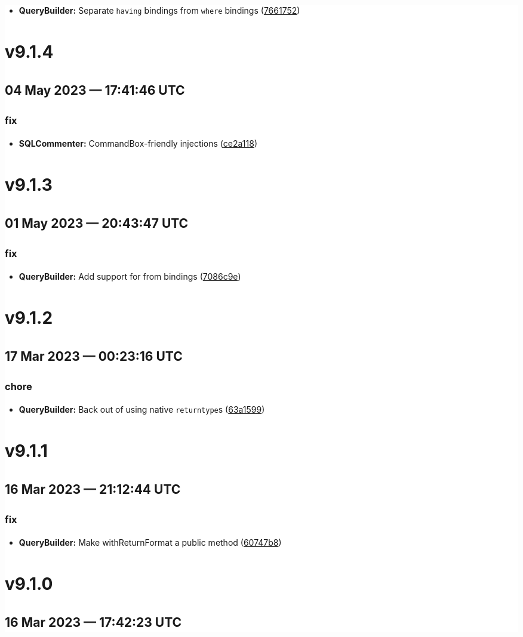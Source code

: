 + __QueryBuilder:__ Separate `having` bindings from `where` bindings
 ([7661752](https://github.com/coldbox-modules/qb/commit/7661752103e8de0b781f3751023b7fdcc2990cc4))


# v9.1.4
## 04 May 2023 — 17:41:46 UTC

### fix

+ __SQLCommenter:__ CommandBox-friendly injections
 ([ce2a118](https://github.com/coldbox-modules/qb/commit/ce2a118f954c4a897ad5c7186ed0648dd42f2f32))


# v9.1.3
## 01 May 2023 — 20:43:47 UTC

### fix

+ __QueryBuilder:__ Add support for from bindings ([7086c9e](https://github.com/coldbox-modules/qb/commit/7086c9e7a062b2dd02ddb8940b0a9b09c7d7fd27))


# v9.1.2
## 17 Mar 2023 — 00:23:16 UTC

### chore

+ __QueryBuilder:__ Back out of using native `returntype`s ([63a1599](https://github.com/coldbox-modules/qb/commit/63a159901620bbd0b789dc9daa0a6d39ac024717))


# v9.1.1
## 16 Mar 2023 — 21:12:44 UTC

### fix

+ __QueryBuilder:__ Make withReturnFormat a public method
 ([60747b8](https://github.com/coldbox-modules/qb/commit/60747b8b2c55dffe54db473bac62b1bfaf324feb))


# v9.1.0
## 16 Mar 2023 — 17:42:23 UTC
